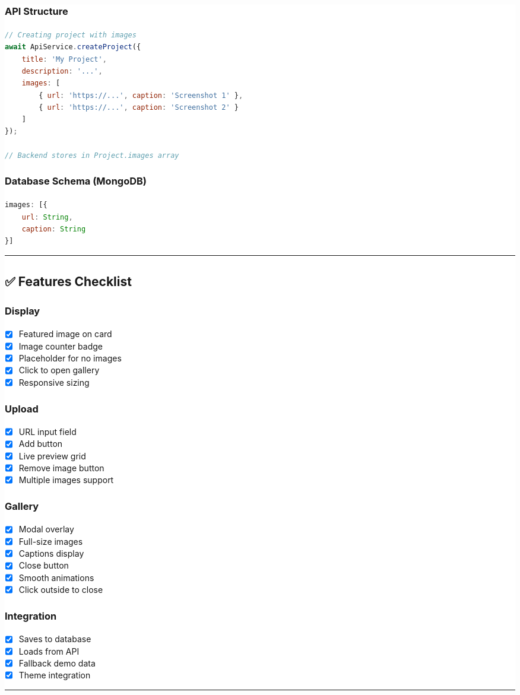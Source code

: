 ### API Structure
```javascript
// Creating project with images
await ApiService.createProject({
    title: 'My Project',
    description: '...',
    images: [
        { url: 'https://...', caption: 'Screenshot 1' },
        { url: 'https://...', caption: 'Screenshot 2' }
    ]
});

// Backend stores in Project.images array
```

### Database Schema (MongoDB)
```javascript
images: [{
    url: String,
    caption: String
}]
```

---

## ✅ Features Checklist

### Display
- [x] Featured image on card
- [x] Image counter badge
- [x] Placeholder for no images
- [x] Click to open gallery
- [x] Responsive sizing

### Upload
- [x] URL input field
- [x] Add button
- [x] Live preview grid
- [x] Remove image button
- [x] Multiple images support

### Gallery
- [x] Modal overlay
- [x] Full-size images
- [x] Captions display
- [x] Close button
- [x] Smooth animations
- [x] Click outside to close

### Integration
- [x] Saves to database
- [x] Loads from API
- [x] Fallback demo data
- [x] Theme integration

---